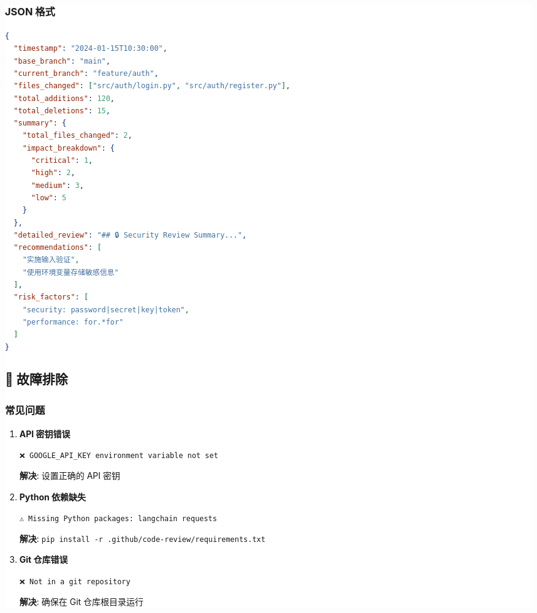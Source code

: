 ### JSON 格式

```json
{
  "timestamp": "2024-01-15T10:30:00",
  "base_branch": "main",
  "current_branch": "feature/auth",
  "files_changed": ["src/auth/login.py", "src/auth/register.py"],
  "total_additions": 120,
  "total_deletions": 15,
  "summary": {
    "total_files_changed": 2,
    "impact_breakdown": {
      "critical": 1,
      "high": 2,
      "medium": 3,
      "low": 5
    }
  },
  "detailed_review": "## 🔒 Security Review Summary...",
  "recommendations": [
    "实施输入验证",
    "使用环境变量存储敏感信息"
  ],
  "risk_factors": [
    "security: password|secret|key|token",
    "performance: for.*for"
  ]
}
```

## 🚨 故障排除

### 常见问题

1. **API 密钥错误**
   ```
   ❌ GOOGLE_API_KEY environment variable not set
   ```
   **解决**: 设置正确的 API 密钥

2. **Python 依赖缺失**
   ```
   ⚠️ Missing Python packages: langchain requests
   ```
   **解决**: `pip install -r .github/code-review/requirements.txt`

3. **Git 仓库错误**
   ```
   ❌ Not in a git repository
   ```
   **解决**: 确保在 Git 仓库根目录运行

